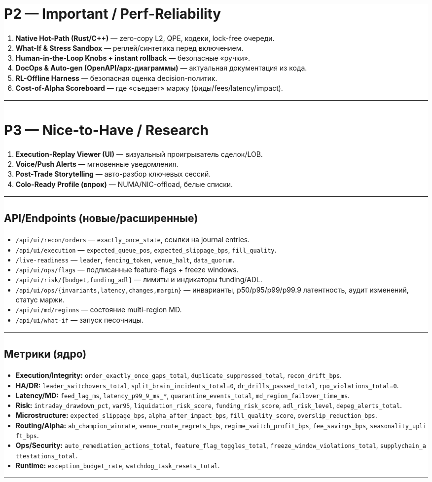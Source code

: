
# P2 — Important / Perf-Reliability

1. **Native Hot-Path (Rust/C++)** — zero-copy L2, QPE, кодеки, lock-free очереди.  
2. **What-If & Stress Sandbox** — реплей/синтетика перед включением.  
3. **Human-in-the-Loop Knobs + instant rollback** — безопасные «ручки».  
4. **DocOps & Auto-gen (OpenAPI/арх-диаграммы)** — актуальная документация из кода.  
5. **RL-Offline Harness** — безопасная оценка decision-политик.  
6. **Cost-of-Alpha Scoreboard** — где «съедает» маржу (фиды/fees/latency/impact).

---

# P3 — Nice-to-Have / Research

1. **Execution-Replay Viewer (UI)** — визуальный проигрыватель сделок/LOB.  
2. **Voice/Push Alerts** — мгновенные уведомления.  
3. **Post-Trade Storytelling** — авто-разбор ключевых сессий.  
4. **Colo-Ready Profile (впрок)** — NUMA/NIC-offload, белые списки.

---

## API/Endpoints (новые/расширенные)
- `/api/ui/recon/orders` — `exactly_once_state`, ссылки на journal entries.  
- `/api/ui/execution` — `expected_queue_pos`, `expected_slippage_bps`, `fill_quality`.  
- `/live-readiness` — `leader`, `fencing_token`, `venue_halt`, `data_quorum`.  
- `/api/ui/ops/flags` — подписанные feature-flags + freeze windows.  
- `/api/ui/risk/{budget,funding_adl}` — лимиты и индикаторы funding/ADL.  
- `/api/ui/ops/{invariants,latency,changes,margin}` — инварианты, p50/p95/p99/p99.9 латентность, аудит изменений, статус маржи.  
- `/api/ui/md/regions` — состояние multi-region MD.  
- `/api/ui/what-if` — запуск песочницы.

---

## Метрики (ядро)
- **Execution/Integrity:** `order_exactly_once_gaps_total`, `duplicate_suppressed_total`, `recon_drift_bps`.  
- **HA/DR:** `leader_switchovers_total`, `split_brain_incidents_total=0`, `dr_drills_passed_total`, `rpo_violations_total=0`.  
- **Latency/MD:** `feed_lag_ms`, `latency_p99_9_ms_*`, `quarantine_events_total`, `md_region_failover_time_ms`.  
- **Risk:** `intraday_drawdown_pct`, `var95`, `liquidation_risk_score`, `funding_risk_score`, `adl_risk_level`, `depeg_alerts_total`.  
- **Microstructure:** `expected_slippage_bps`, `alpha_after_impact_bps`, `fill_quality_score`, `overslip_reduction_bps`.  
- **Routing/Alpha:** `ab_champion_winrate`, `venue_route_regrets_bps`, `regime_switch_profit_bps`, `fee_savings_bps`, `seasonality_uplift_bps`.  
- **Ops/Security:** `auto_remediation_actions_total`, `feature_flag_toggles_total`, `freeze_window_violations_total`, `supplychain_attestations_total`.  
- **Runtime:** `exception_budget_rate`, `watchdog_task_resets_total`.

---